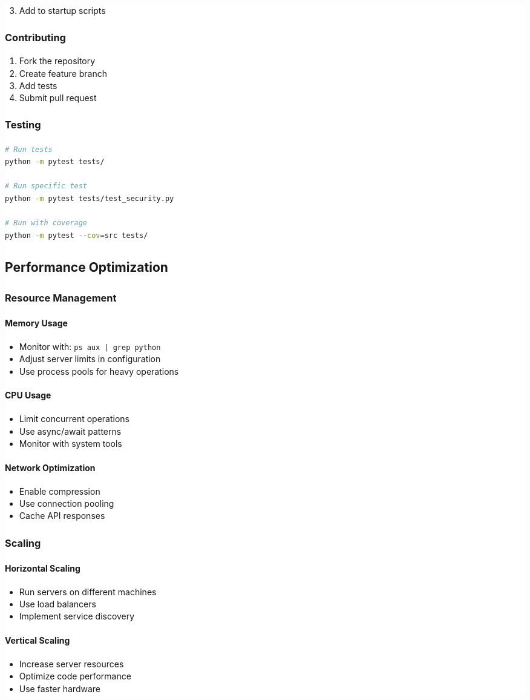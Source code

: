 3. Add to startup scripts

### Contributing

1. Fork the repository
2. Create feature branch
3. Add tests
4. Submit pull request

### Testing

```bash
# Run tests
python -m pytest tests/

# Run specific test
python -m pytest tests/test_security.py

# Run with coverage
python -m pytest --cov=src tests/
```

## Performance Optimization

### Resource Management

#### Memory Usage
- Monitor with: `ps aux | grep python`
- Adjust server limits in configuration
- Use process pools for heavy operations

#### CPU Usage
- Limit concurrent operations
- Use async/await patterns
- Monitor with system tools

#### Network Optimization
- Enable compression
- Use connection pooling
- Cache API responses

### Scaling

#### Horizontal Scaling
- Run servers on different machines
- Use load balancers
- Implement service discovery

#### Vertical Scaling
- Increase server resources
- Optimize code performance
- Use faster hardware
